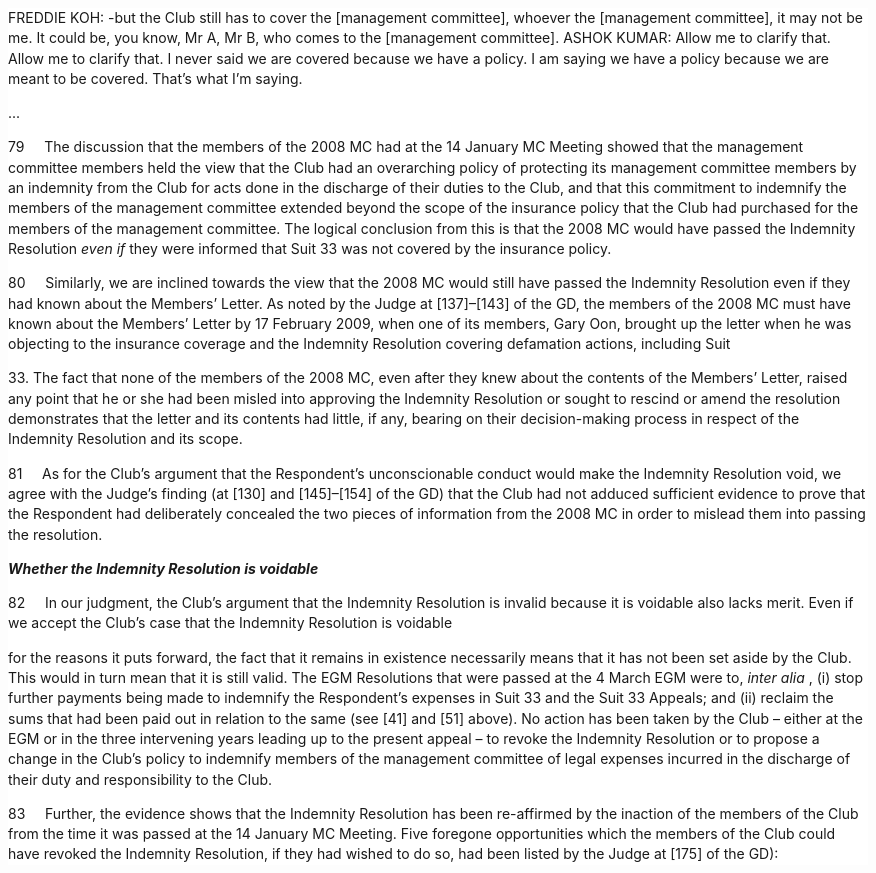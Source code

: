  FREDDIE KOH: -but the Club still has to cover the [management committee], whoever the [management committee], it may not be me. It could be, you know, Mr A, Mr B, who comes to the [management committee]. ASHOK KUMAR: Allow me to clarify that. Allow me to clarify that. I never said we are covered because we have a policy. I am saying we have a policy because we are meant to be covered. That’s what I’m saying. 

 ... 

79     The discussion that the members of the 2008 MC had at the 14 January MC Meeting showed that the management committee members held the view that the Club had an overarching policy of protecting its management committee members by an indemnity from the Club for acts done in the discharge of their duties to the Club, and that this commitment to indemnify the members of the management committee extended beyond the scope of the insurance policy that the Club had purchased for the members of the management committee. The logical conclusion from this is that the 2008 MC would have passed the Indemnity Resolution _even if_ they were informed that Suit 33 was not covered by the insurance policy. 

80     Similarly, we are inclined towards the view that the 2008 MC would still have passed the Indemnity Resolution even if they had known about the Members’ Letter. As noted by the Judge at [137]–[143] of the GD, the members of the 2008 MC must have known about the Members’ Letter by 17 February 2009, when one of its members, Gary Oon, brought up the letter when he was objecting to the insurance coverage and the Indemnity Resolution covering defamation actions, including Suit 

33\. The fact that none of the members of the 2008 MC, even after they knew about the contents of the Members’ Letter, raised any point that he or she had been misled into approving the Indemnity Resolution or sought to rescind or amend the resolution demonstrates that the letter and its contents had little, if any, bearing on their decision-making process in respect of the Indemnity Resolution and its scope. 

81     As for the Club’s argument that the Respondent’s unconscionable conduct would make the Indemnity Resolution void, we agree with the Judge’s finding (at [130] and [145]–[154] of the GD) that the Club had not adduced sufficient evidence to prove that the Respondent had deliberately concealed the two pieces of information from the 2008 MC in order to mislead them into passing the resolution. 

**_Whether the Indemnity Resolution is voidable_** 

82     In our judgment, the Club’s argument that the Indemnity Resolution is invalid because it is voidable also lacks merit. Even if we accept the Club’s case that the Indemnity Resolution is voidable 


for the reasons it puts forward, the fact that it remains in existence necessarily means that it has not been set aside by the Club. This would in turn mean that it is still valid. The EGM Resolutions that were passed at the 4 March EGM were to, _inter alia_ , (i) stop further payments being made to indemnify the Respondent’s expenses in Suit 33 and the Suit 33 Appeals; and (ii) reclaim the sums that had been paid out in relation to the same (see [41] and [51] above). No action has been taken by the Club – either at the EGM or in the three intervening years leading up to the present appeal – to revoke the Indemnity Resolution or to propose a change in the Club’s policy to indemnify members of the management committee of legal expenses incurred in the discharge of their duty and responsibility to the Club. 

83     Further, the evidence shows that the Indemnity Resolution has been re-affirmed by the inaction of the members of the Club from the time it was passed at the 14 January MC Meeting. Five foregone opportunities which the members of the Club could have revoked the Indemnity Resolution, if they had wished to do so, had been listed by the Judge at [175] of the GD): 

